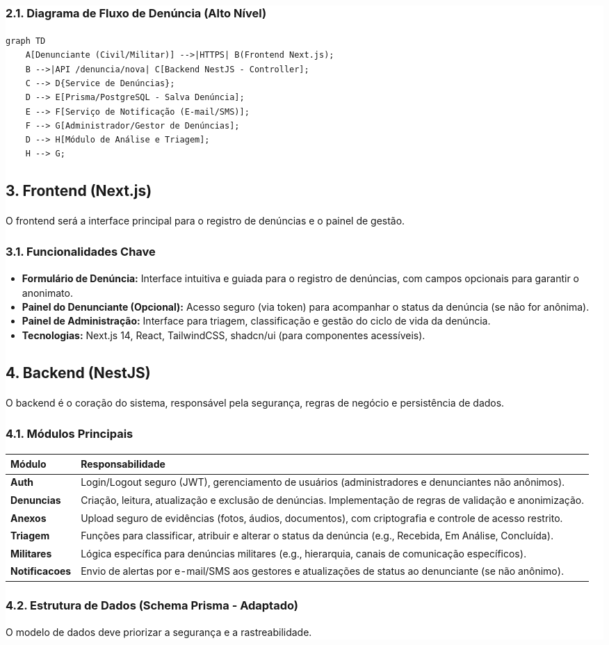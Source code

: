 ### 2.1. Diagrama de Fluxo de Denúncia (Alto Nível)

```mermaid
graph TD
    A[Denunciante (Civil/Militar)] -->|HTTPS| B(Frontend Next.js);
    B -->|API /denuncia/nova| C[Backend NestJS - Controller];
    C --> D{Service de Denúncias};
    D --> E[Prisma/PostgreSQL - Salva Denúncia];
    E --> F[Serviço de Notificação (E-mail/SMS)];
    F --> G[Administrador/Gestor de Denúncias];
    D --> H[Módulo de Análise e Triagem];
    H --> G;
```

## 3. Frontend (Next.js)

O frontend será a interface principal para o registro de denúncias e o painel de gestão.

### 3.1. Funcionalidades Chave

*   **Formulário de Denúncia:** Interface intuitiva e guiada para o registro de denúncias, com campos opcionais para garantir o anonimato.
*   **Painel do Denunciante (Opcional):** Acesso seguro (via token) para acompanhar o status da denúncia (se não for anônima).
*   **Painel de Administração:** Interface para triagem, classificação e gestão do ciclo de vida da denúncia.
*   **Tecnologias:** Next.js 14, React, TailwindCSS, shadcn/ui (para componentes acessíveis).

## 4. Backend (NestJS)

O backend é o coração do sistema, responsável pela segurança, regras de negócio e persistência de dados.

### 4.1. Módulos Principais

| Módulo | Responsabilidade |
| :--- | :--- |
| **Auth** | Login/Logout seguro (JWT), gerenciamento de usuários (administradores e denunciantes não anônimos). |
| **Denuncias** | Criação, leitura, atualização e exclusão de denúncias. Implementação de regras de validação e anonimização. |
| **Anexos** | Upload seguro de evidências (fotos, áudios, documentos), com criptografia e controle de acesso restrito. |
| **Triagem** | Funções para classificar, atribuir e alterar o status da denúncia (e.g., Recebida, Em Análise, Concluída). |
| **Militares** | Lógica específica para denúncias militares (e.g., hierarquia, canais de comunicação específicos). |
| **Notificacoes** | Envio de alertas por e-mail/SMS aos gestores e atualizações de status ao denunciante (se não anônimo). |

### 4.2. Estrutura de Dados (Schema Prisma - Adaptado)

O modelo de dados deve priorizar a segurança e a rastreabilidade.
